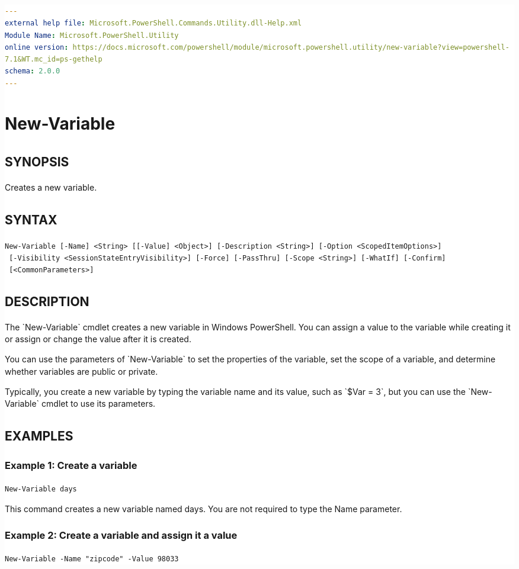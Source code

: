 ```yaml
---
external help file: Microsoft.PowerShell.Commands.Utility.dll-Help.xml
Module Name: Microsoft.PowerShell.Utility
online version: https://docs.microsoft.com/powershell/module/microsoft.powershell.utility/new-variable?view=powershell-7.1&WT.mc_id=ps-gethelp
schema: 2.0.0
---
```


# New-Variable

## SYNOPSIS
Creates a new variable.

## SYNTAX

```
New-Variable [-Name] <String> [[-Value] <Object>] [-Description <String>] [-Option <ScopedItemOptions>]
 [-Visibility <SessionStateEntryVisibility>] [-Force] [-PassThru] [-Scope <String>] [-WhatIf] [-Confirm]
 [<CommonParameters>]
```

## DESCRIPTION
The \`New-Variable\` cmdlet creates a new variable in Windows PowerShell.
You can assign a value to the variable while creating it or assign or change the value after it is created.

You can use the parameters of \`New-Variable\` to set the properties of the variable, set the scope of a variable, and determine whether variables are public or private.

Typically, you create a new variable by typing the variable name and its value, such as \`$Var = 3\`, but you can use the \`New-Variable\` cmdlet to use its parameters.

## EXAMPLES

### Example 1: Create a variable
```
New-Variable days
```

This command creates a new variable named days.
You are not required to type the Name parameter.

### Example 2: Create a variable and assign it a value
```
New-Variable -Name "zipcode" -Value 98033
```
